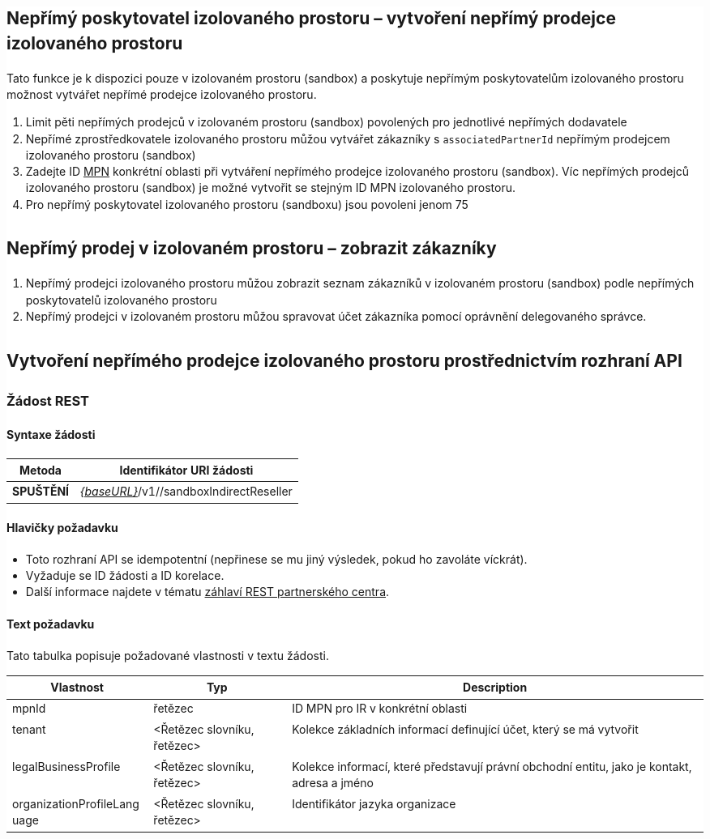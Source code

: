 ## <a name="sandbox-indirect-provider--create-sandbox-indirect-reseller"></a>Nepřímý poskytovatel izolovaného prostoru – vytvoření nepřímý prodejce izolovaného prostoru

Tato funkce je k dispozici pouze v izolovaném prostoru (sandbox) a poskytuje nepřímým poskytovatelům izolovaného prostoru možnost vytvářet nepřímé prodejce izolovaného prostoru.

1. Limit pěti nepřímých prodejců v izolovaném prostoru (sandbox) povolených pro jednotlivé nepřímých dodavatele
2. Nepřímé zprostředkovatele izolovaného prostoru můžou vytvářet zákazníky s `associatedPartnerId` nepřímým prodejcem izolovaného prostoru (sandbox)
3. Zadejte ID [MPN](/partner-center/mpn-create-a-partner-center-account) konkrétní oblasti při vytváření nepřímého prodejce izolovaného prostoru (sandbox). Víc nepřímých prodejců izolovaného prostoru (sandbox) je možné vytvořit se stejným ID MPN izolovaného prostoru.
4. Pro nepřímý poskytovatel izolovaného prostoru (sandboxu) jsou povoleni jenom 75

## <a name="sandbox-indirect-resellers--view-customers"></a>Nepřímý prodej v izolovaném prostoru – zobrazit zákazníky

1. Nepřímý prodejci izolovaného prostoru můžou zobrazit seznam zákazníků v izolovaném prostoru (sandbox) podle nepřímých poskytovatelů izolovaného prostoru
2. Nepřímý prodejci v izolovaném prostoru můžou spravovat účet zákazníka pomocí oprávnění delegovaného správce.

## <a name="create-sandbox-indirect-reseller-through-api"></a>Vytvoření nepřímého prodejce izolovaného prostoru prostřednictvím rozhraní API

### <a name="rest-request"></a>Žádost REST

#### <a name="request-syntax"></a>Syntaxe žádosti

| **Metoda** | **Identifikátor URI žádosti**                                                        |
|------------|------------------------------------------------------------------------|
| **SPUŠTĚNÍ**   | [*{baseURL}*](partner-center-rest-urls.md)/v1//sandboxIndirectReseller |

#### <a name="request-headers"></a>Hlavičky požadavku

- Toto rozhraní API se idempotentní (nepřinese se mu jiný výsledek, pokud ho zavoláte víckrát).
- Vyžaduje se ID žádosti a ID korelace.
- Další informace najdete v tématu [záhlaví REST partnerského centra](headers.md).

#### <a name="request-body"></a>Text požadavku

Tato tabulka popisuje požadované vlastnosti v textu žádosti.

| Vlastnost             | Typ           | Description                                      |
|----------------------|----------------|--------------------------------------------------|
| mpnId                | řetězec         | ID MPN pro IR v konkrétní oblasti         |
| tenant               | &lt;Řetězec slovníku, řetězec&gt; | Kolekce základních informací definující účet, který se má vytvořit |
| legalBusinessProfile | &lt;Řetězec slovníku, řetězec&gt; | Kolekce informací, které představují právní obchodní entitu, jako je kontakt, adresa a jméno |
| organizationProfileLanguage | &lt;Řetězec slovníku, řetězec&gt; | Identifikátor jazyka organizace |
